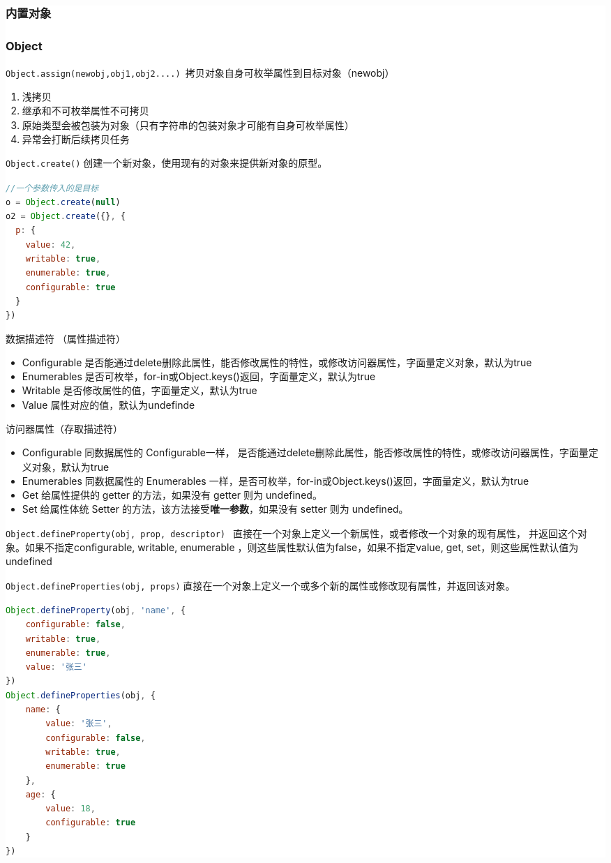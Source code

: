 

###  内置对象

### Object

`Object.assign(newobj,obj1,obj2....) `拷贝对象自身可枚举属性到目标对象（newobj）

1. 浅拷贝  
2. 继承和不可枚举属性不可拷贝
3. 原始类型会被包装为对象（只有字符串的包装对象才可能有自身可枚举属性）
4. 异常会打断后续拷贝任务

`Object.create()` 创建一个新对象，使用现有的对象来提供新对象的原型。

```javascript
//一个参数传入的是目标
o = Object.create(null)
o2 = Object.create({}, {
  p: {
    value: 42, 
    writable: true,
    enumerable: true,
    configurable: true 
  } 
})
```

数据描述符 （属性描述符）

- Configurable 是否能通过delete删除此属性，能否修改属性的特性，或修改访问器属性，字面量定义对象，默认为true
- Enumerables 是否可枚举，for-in或Object.keys()返回，字面量定义，默认为true
- Writable 是否修改属性的值，字面量定义，默认为true
- Value 属性对应的值，默认为undefinde

访问器属性（存取描述符）

-  Configurable 同数据属性的 Configurable一样， 是否能通过delete删除此属性，能否修改属性的特性，或修改访问器属性，字面量定义对象，默认为true
-  Enumerables 同数据属性的 Enumerables 一样，是否可枚举，for-in或Object.keys()返回，字面量定义，默认为true
-  Get 给属性提供的 getter 的方法，如果没有 getter 则为 undefined。
-  Set 给属性体统 Setter 的方法，该方法接受**唯一参数**，如果没有 setter 则为 undefined。

`Object.defineProperty(obj, prop, descriptor) ` 直接在一个对象上定义一个新属性，或者修改一个对象的现有属性， 并返回这个对象。如果不指定configurable, writable, enumerable ，则这些属性默认值为false，如果不指定value, get, set，则这些属性默认值为undefined

`Object.defineProperties(obj, props)`  直接在一个对象上定义一个或多个新的属性或修改现有属性，并返回该对象。

```javascript
Object.defineProperty(obj, 'name', {
    configurable: false,
    writable: true,
    enumerable: true,
    value: '张三'
})
Object.defineProperties(obj, {
    name: {
        value: '张三',
        configurable: false,
        writable: true,
        enumerable: true
    },
    age: {
        value: 18,
        configurable: true
    }
})
```

